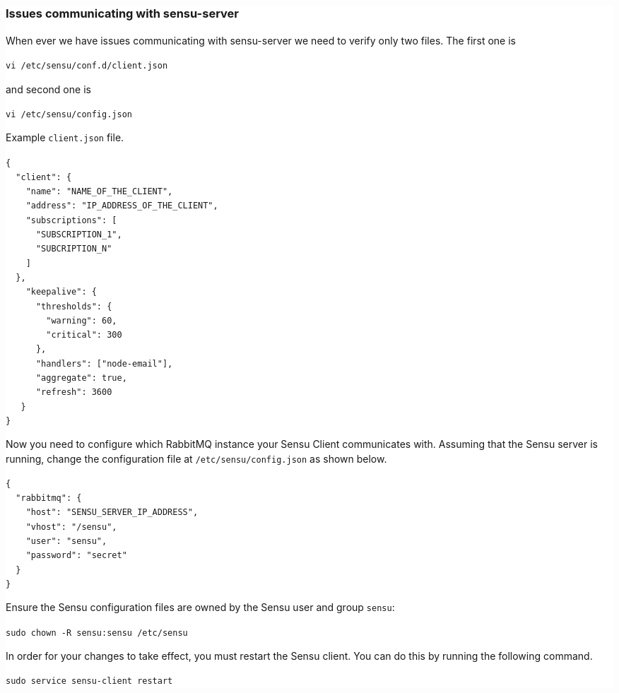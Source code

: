 ### Issues communicating with sensu-server
When ever we have issues communicating with sensu-server we need to verify only two files. The first one is 
```shell
vi /etc/sensu/conf.d/client.json
```

and second one is 
```shell
vi /etc/sensu/config.json
```

Example `client.json` file.
```shell
{
  "client": {
    "name": "NAME_OF_THE_CLIENT",
    "address": "IP_ADDRESS_OF_THE_CLIENT",
    "subscriptions": [
      "SUBSCRIPTION_1",
      "SUBCRIPTION_N"
    ]
  },
    "keepalive": {
      "thresholds": {
        "warning": 60,
        "critical": 300
      },
      "handlers": ["node-email"],
      "aggregate": true,
      "refresh": 3600
   }
}
```

Now you need to configure which RabbitMQ instance your Sensu Client communicates with. 
Assuming that the Sensu server is running, change the configuration file at `/etc/sensu/config.json` as shown below.
```shell
{
  "rabbitmq": {
    "host": "SENSU_SERVER_IP_ADDRESS",
    "vhost": "/sensu",
    "user": "sensu",
    "password": "secret"
  }
}
```

Ensure the Sensu configuration files are owned by the Sensu user and group `sensu`:
```shell
sudo chown -R sensu:sensu /etc/sensu
```

In order for your changes to take effect, you must restart the Sensu client. You can do this by running the following command. 
```shell
sudo service sensu-client restart
```
